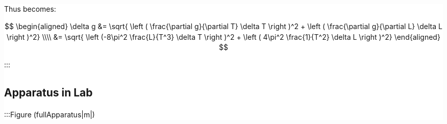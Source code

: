 Thus [](#Equation-uncertaintyPropagation) becomes:

$$
\begin{aligned}
    \delta g &= \sqrt{ \left ( \frac{\partial g}{\partial T} \delta T \right )^2 + \left (  \frac{\partial g}{\partial L} \delta L \right )^2} \\\\
    &= \sqrt{ \left (-8\pi^2 \frac{L}{T^3} \delta T \right )^2 + \left ( 4\pi^2 \frac{1}{T^2} \delta L \right )^2}
\end{aligned}
$$

:::

## Apparatus in Lab

:::Figure (fullApparatus|m|)